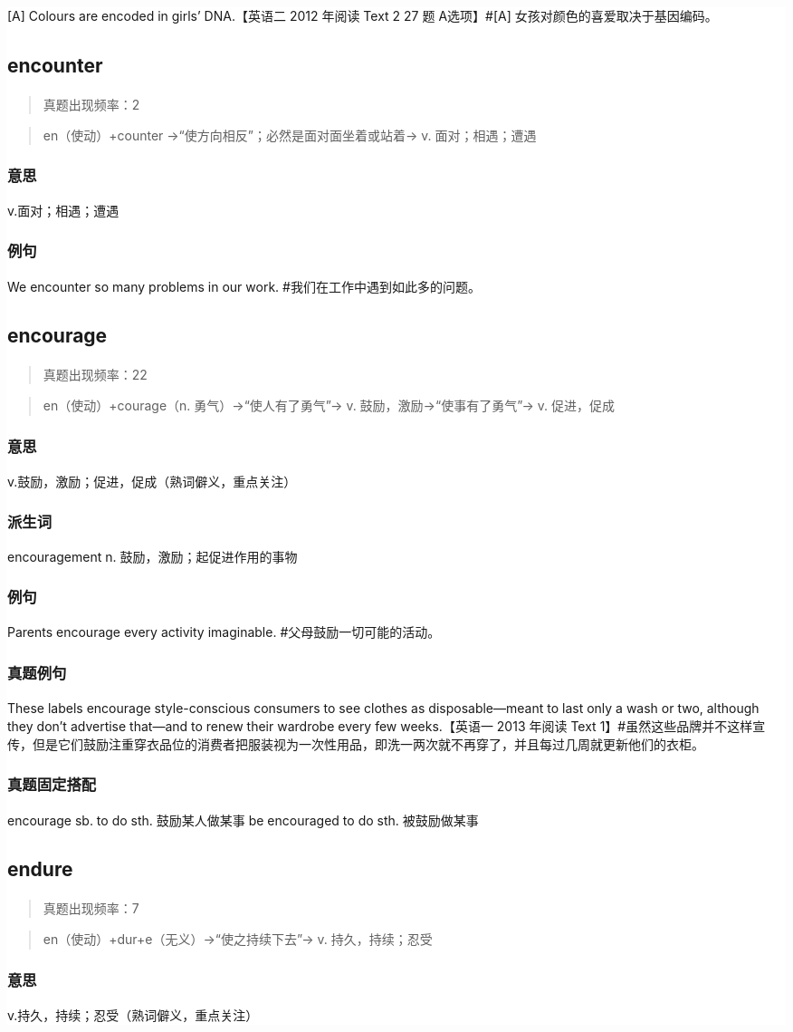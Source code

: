 [A] Colours are encoded in girls’ DNA.【英语二 2012 年阅读 Text 2 27 题 A选项】#[A] 女孩对颜色的喜爱取决于基因编码。

## encounter

> 真题出现频率：2

> en（使动）+counter →“使方向相反”；必然是面对面坐着或站着→ v. 面对；相遇；遭遇

### 意思

v.面对；相遇；遭遇

### 例句

We encounter so many problems in our work. #我们在工作中遇到如此多的问题。

## encourage

> 真题出现频率：22

> en（使动）+courage（n. 勇气）→“使人有了勇气”→ v. 鼓励，激励→“使事有了勇气”→ v. 促进，促成

### 意思

v.鼓励，激励；促进，促成（熟词僻义，重点关注）

### 派生词

encouragement n. 鼓励，激励；起促进作用的事物

### 例句

Parents encourage every activity imaginable. #父母鼓励一切可能的活动。

### 真题例句

These labels encourage style-conscious consumers to see clothes as disposable—meant to last only a wash or two, although they don’t advertise that—and to renew their wardrobe every few weeks.【英语一 2013 年阅读 Text 1】#虽然这些品牌并不这样宣传，但是它们鼓励注重穿衣品位的消费者把服装视为一次性用品，即洗一两次就不再穿了，并且每过几周就更新他们的衣柜。

### 真题固定搭配

encourage sb. to do sth. 鼓励某人做某事 be encouraged to do sth. 被鼓励做某事

## endure

> 真题出现频率：7

> en（使动）+dur+e（无义）→“使之持续下去”→ v. 持久，持续；忍受

### 意思

v.持久，持续；忍受（熟词僻义，重点关注）
